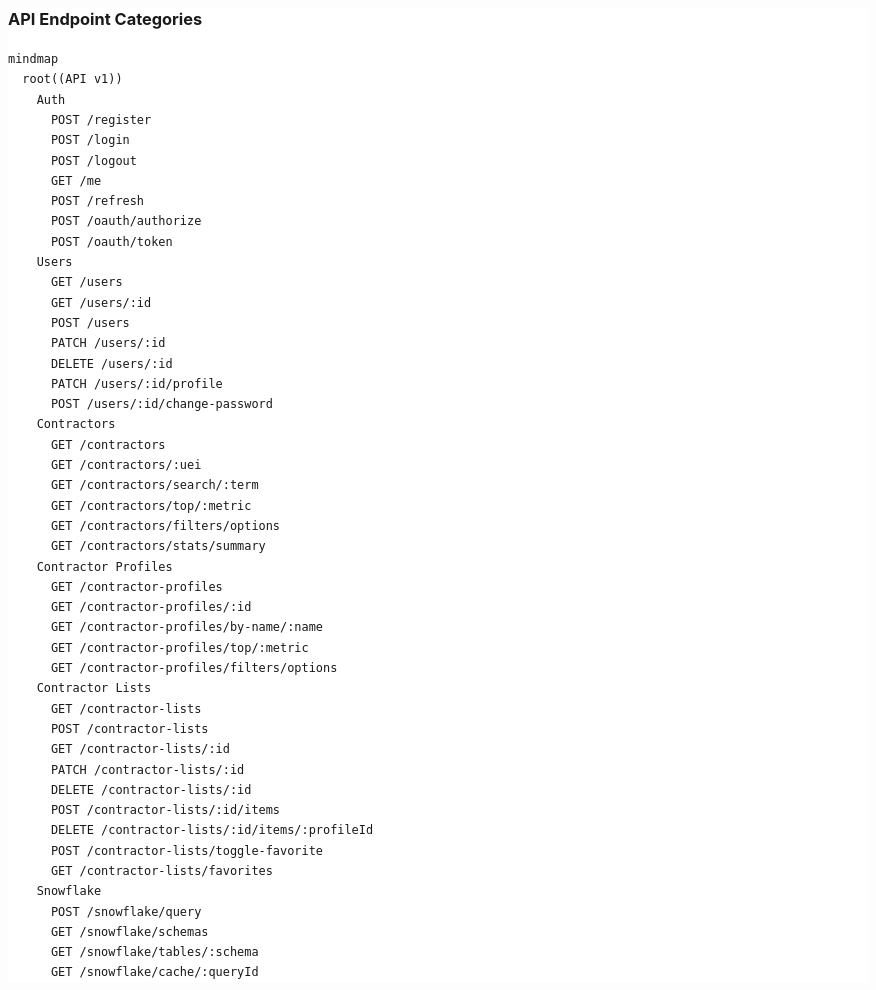 
### API Endpoint Categories

```mermaid
mindmap
  root((API v1))
    Auth
      POST /register
      POST /login
      POST /logout
      GET /me
      POST /refresh
      POST /oauth/authorize
      POST /oauth/token
    Users
      GET /users
      GET /users/:id
      POST /users
      PATCH /users/:id
      DELETE /users/:id
      PATCH /users/:id/profile
      POST /users/:id/change-password
    Contractors
      GET /contractors
      GET /contractors/:uei
      GET /contractors/search/:term
      GET /contractors/top/:metric
      GET /contractors/filters/options
      GET /contractors/stats/summary
    Contractor Profiles
      GET /contractor-profiles
      GET /contractor-profiles/:id
      GET /contractor-profiles/by-name/:name
      GET /contractor-profiles/top/:metric
      GET /contractor-profiles/filters/options
    Contractor Lists
      GET /contractor-lists
      POST /contractor-lists
      GET /contractor-lists/:id
      PATCH /contractor-lists/:id
      DELETE /contractor-lists/:id
      POST /contractor-lists/:id/items
      DELETE /contractor-lists/:id/items/:profileId
      POST /contractor-lists/toggle-favorite
      GET /contractor-lists/favorites
    Snowflake
      POST /snowflake/query
      GET /snowflake/schemas
      GET /snowflake/tables/:schema
      GET /snowflake/cache/:queryId
```

